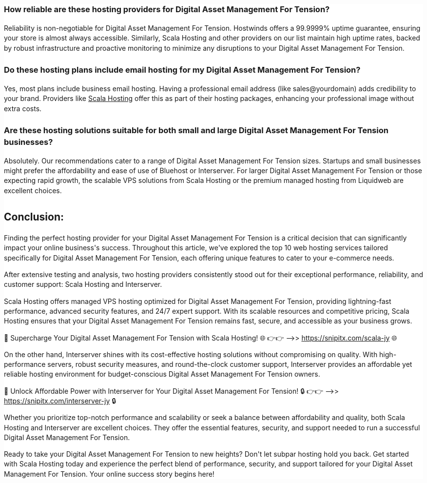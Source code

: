 ### How reliable are these hosting providers for Digital Asset Management For Tension? 
Reliability is non-negotiable for Digital Asset Management For Tension. Hostwinds offers a 99.9999% uptime guarantee, ensuring your store is almost always accessible. Similarly, Scala Hosting and other providers on our list maintain high uptime rates, backed by robust infrastructure and proactive monitoring to minimize any disruptions to your Digital Asset Management For Tension.

### Do these hosting plans include email hosting for my Digital Asset Management For Tension? 
Yes, most plans include business email hosting. Having a professional email address (like sales@yourdomain) adds credibility to your brand. Providers like [Scala Hosting](https://snipitx.com/scala-jy) offer this as part of their hosting packages, enhancing your professional image without extra costs.

### Are these hosting solutions suitable for both small and large Digital Asset Management For Tension businesses? 
Absolutely. Our recommendations cater to a range of Digital Asset Management For Tension sizes. Startups and small businesses might prefer the affordability and ease of use of Bluehost or Interserver. For larger Digital Asset Management For Tension or those expecting rapid growth, the scalable VPS solutions from Scala Hosting or the premium managed hosting from Liquidweb are excellent choices.

## Conclusion:

Finding the perfect hosting provider for your Digital Asset Management For Tension is a critical decision that can significantly impact your online business's success. Throughout this article, we've explored the top 10 web hosting services tailored specifically for Digital Asset Management For Tension, each offering unique features to cater to your e-commerce needs.

After extensive testing and analysis, two hosting providers consistently stood out for their exceptional performance, reliability, and customer support: Scala Hosting and Interserver.

Scala Hosting offers managed VPS hosting optimized for Digital Asset Management For Tension, providing lightning-fast performance, advanced security features, and 24/7 expert support. With its scalable resources and competitive pricing, Scala Hosting ensures that your Digital Asset Management For Tension remains fast, secure, and accessible as your business grows.

🚀 Supercharge Your Digital Asset Management For Tension with Scala Hosting! 🌐
👉👉 -->> https://snipitx.com/scala-jy 🌐

On the other hand, Interserver shines with its cost-effective hosting solutions without compromising on quality. With high-performance servers, robust security measures, and round-the-clock customer support, Interserver provides an affordable yet reliable hosting environment for budget-conscious Digital Asset Management For Tension owners.

💸 Unlock Affordable Power with Interserver for Your Digital Asset Management For Tension! 🔒
👉👉 -->> https://snipitx.com/interserver-jy 🔒

Whether you prioritize top-notch performance and scalability or seek a balance between affordability and quality, both Scala Hosting and Interserver are excellent choices. They offer the essential features, security, and support needed to run a successful Digital Asset Management For Tension.

Ready to take your Digital Asset Management For Tension to new heights? Don't let subpar hosting hold you back. Get started with Scala Hosting today and experience the perfect blend of performance, security, and support tailored for your Digital Asset Management For Tension. Your online success story begins here!
